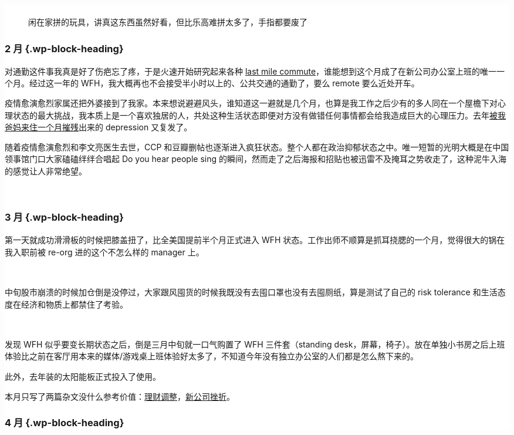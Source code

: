 <div class="wp-block-image">
  <figure class="aligncenter size-large"><img decoding="async" src="https://mtfront-blog.s3.nl-ams.scw.cloud/upload/2020-year-summary/DSC02925-01.jpeg" alt="" /><figcaption>闲在家拼的玩具，讲真这东西虽然好看，但比乐高难拼太多了，手指都要废了</figcaption></figure>
</div>

### <span class="ez-toc-section" id="2_%E6%9C%88"></span>2 月<span class="ez-toc-section-end"></span> {.wp-block-heading}

对通勤这件事我真是好了伤疤忘了疼，于是火速开始研究起来各种 <a rel="noreferrer noopener" href="https://blog.douchi.space/?p=621" data-type="post" data-id="621" target="_blank">last mile commute</a>，谁能想到这个月成了在新公司办公室上班的唯一一个月。经过这一年的 WFH，我大概再也不会接受半小时以上的、公共交通的通勤了，要么 remote 要么近处开车。

疫情愈演愈烈家属还把外婆接到了我家。本来想说避避风头，谁知道这一避就是几个月，也算是我工作之后少有的多人同在一个屋檐下对心理状态的最大挑战，我本质上是一个喜欢独居的人，共处这种生活状态即便对方没有做错任何事情都会给我造成巨大的心理压力。去年<a rel="noreferrer noopener" href="https://blog.douchi.space/?p=345" data-type="post" data-id="345" target="_blank">被我爸妈来住一个月摧残</a>出来的 depression 又复发了。

随着疫情愈演愈烈和李文亮医生去世，CCP 和豆瓣删帖也逐渐进入疯狂状态。整个人都在政治抑郁状态之中。唯一短暂的光明大概是在中国领事馆门口大家磕磕绊绊合唱起 Do you hear people sing 的瞬间，然而走了之后海报和招贴也被迅雷不及掩耳之势收走了，这种泥牛入海的感觉让人非常绝望。

<div class="wp-block-image">
  <figure class="aligncenter size-large"><img decoding="async" src="https://mtfront-blog.s3.nl-ams.scw.cloud/upload/2020-year-summary/DSC06263.jpg" alt="" /></figure>
</div>

### <span class="ez-toc-section" id="3_%E6%9C%88"></span>3 月<span class="ez-toc-section-end"></span> {.wp-block-heading}

第一天就成功滑滑板的时候把膝盖扭了，比全美国提前半个月正式进入 WFH 状态。工作出师不顺算是抓耳挠腮的一个月，觉得很大的锅在我入职前被 re-org 进的这个不怎么样的 manager 上。

<div class="wp-block-image">
  <figure class="aligncenter size-large"><img decoding="async" src="https://mtfront-blog.s3.nl-ams.scw.cloud/upload/2020-year-summary/IMG_20200303_135257_599_mh1583272485299.jpg" alt="" /></figure>
</div>

中旬股市崩溃的时候加仓倒是没停过，大家跟风囤货的时候我既没有去囤口罩也没有去囤厕纸，算是测试了自己的 risk tolerance 和生活态度在经济和物质上都禁住了考验。

<div class="wp-block-image">
  <figure class="aligncenter size-large"><img decoding="async" src="https://mtfront-blog.s3.nl-ams.scw.cloud/upload/2020-year-summary/IMG_20200319_172736.jpg" alt="" /></figure>
</div>

发现 WFH 似乎要变长期状态之后，倒是三月中旬就一口气购置了 WFH 三件套（standing desk，屏幕，椅子）。放在单独小书房之后上班体验比之前在客厅用本来的媒体/游戏桌上班体验好太多了，不知道今年没有独立办公室的人们都是怎么熬下来的。

此外，去年装的太阳能板正式投入了使用。

本月只写了两篇杂文没什么参考价值：<a href="https://www.douban.com/note/753002610/" data-type="URL" data-id="https://www.douban.com/note/753002610/" target="_blank" rel="noreferrer noopener">理财调整</a>，<a href="https://www.douban.com/note/753467724/" data-type="URL" data-id="https://www.douban.com/note/753467724/" target="_blank" rel="noreferrer noopener">新公司挫折</a>。

### <span class="ez-toc-section" id="4_%E6%9C%88"></span>4 月<span class="ez-toc-section-end"></span> {.wp-block-heading}
